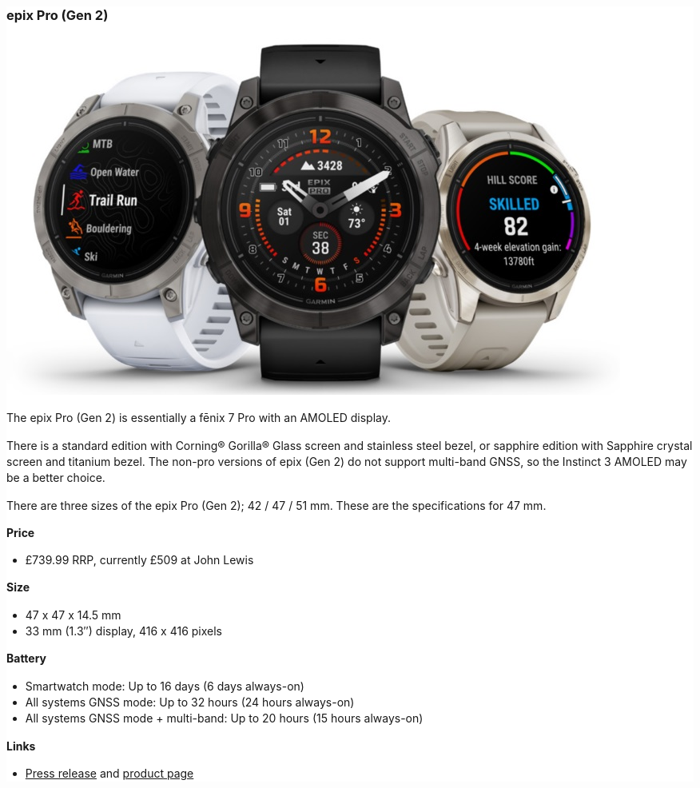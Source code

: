 
### epix Pro (Gen 2)

![epix-Pro-Series-768x446](img/epix-Pro-Series-768x446.jpg)

The epix Pro (Gen 2) is essentially a fēnix 7 Pro with an AMOLED display.

There is a standard edition with Corning® Gorilla® Glass screen and stainless steel bezel, or sapphire edition with Sapphire crystal screen and titanium bezel. The non-pro versions of epix (Gen 2) do not support multi-band GNSS, so the Instinct 3 AMOLED may be a better choice.

There are three sizes of the epix Pro (Gen 2); 42 / 47 / 51 mm. These are the specifications for 47 mm.

**Price**

- £739.99 RRP, currently £509 at John Lewis

**Size**

- 47 x 47 x 14.5 mm
- 33 mm (1.3″) display, 416 x 416 pixels

**Battery**

- Smartwatch mode: Up to 16 days (6 days always-on)
- All systems GNSS mode: Up to 32 hours (24 hours always-on)
- All systems GNSS mode + multi-band: Up to 20 hours (15 hours always-on)

**Links**

- [Press release](https://www.garmin.com/en-US/newsroom/press-release/outdoor/conquer-every-day-and-every-adventure-with-epix-pro-series-from-garmin/) and [product page](https://www.garmin.com/en-GB/p/884292)
